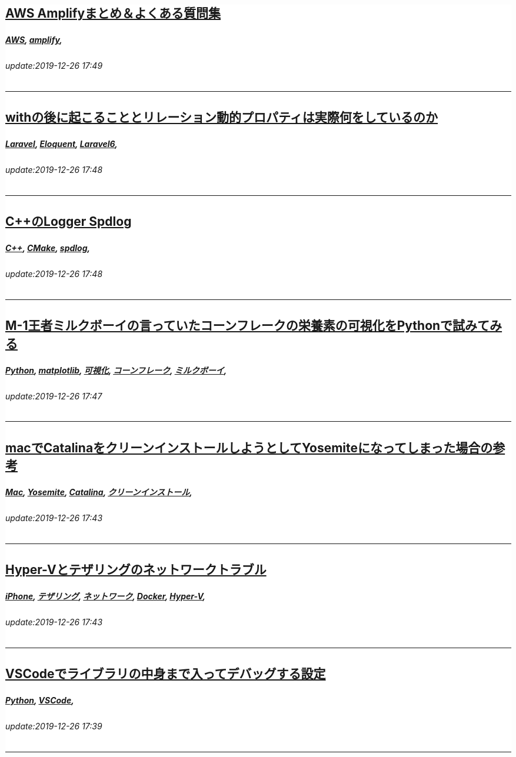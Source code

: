 ## [AWS Amplifyまとめ＆よくある質問集](https://qiita.com/kimyan/items/2d364c66abfdb751781a)
##### [AWS](https://qiita.com/tags/AWS), [amplify](https://qiita.com/tags/amplify), 
###### update:2019-12-26 17:49
---
## [withの後に起こることとリレーション動的プロパティは実際何をしているのか](https://qiita.com/_mmmm_/items/d66c1b5c75e71fc5afdc)
##### [Laravel](https://qiita.com/tags/Laravel), [Eloquent](https://qiita.com/tags/Eloquent), [Laravel6](https://qiita.com/tags/Laravel6), 
###### update:2019-12-26 17:48
---
## [C++のLogger Spdlog](https://qiita.com/kozamurai/items/32b7e2912379359e6286)
##### [C++](https://qiita.com/tags/C++), [CMake](https://qiita.com/tags/CMake), [spdlog](https://qiita.com/tags/spdlog), 
###### update:2019-12-26 17:48
---
## [M-1王者ミルクボーイの言っていたコーンフレークの栄養素の可視化をPythonで試みてみる](https://qiita.com/otupy/items/e6b8b8892a20904e2fa3)
##### [Python](https://qiita.com/tags/Python), [matplotlib](https://qiita.com/tags/matplotlib), [可視化](https://qiita.com/tags/可視化), [コーンフレーク](https://qiita.com/tags/コーンフレーク), [ミルクボーイ](https://qiita.com/tags/ミルクボーイ), 
###### update:2019-12-26 17:47
---
## [macでCatalinaをクリーンインストールしようとしてYosemiteになってしまった場合の参考](https://qiita.com/yoshinyan/items/804f95c8d6c56dce7f58)
##### [Mac](https://qiita.com/tags/Mac), [Yosemite](https://qiita.com/tags/Yosemite), [Catalina](https://qiita.com/tags/Catalina), [クリーンインストール](https://qiita.com/tags/クリーンインストール), 
###### update:2019-12-26 17:43
---
## [Hyper-Vとテザリングのネットワークトラブル](https://qiita.com/nihonmatsu/items/78c5921f9e2474769114)
##### [iPhone](https://qiita.com/tags/iPhone), [テザリング](https://qiita.com/tags/テザリング), [ネットワーク](https://qiita.com/tags/ネットワーク), [Docker](https://qiita.com/tags/Docker), [Hyper-V](https://qiita.com/tags/Hyper-V), 
###### update:2019-12-26 17:43
---
## [VSCodeでライブラリの中身まで入ってデバッグする設定](https://qiita.com/timtoronto634/items/799e6eea4fd9bb30f023)
##### [Python](https://qiita.com/tags/Python), [VSCode](https://qiita.com/tags/VSCode), 
###### update:2019-12-26 17:39
---
